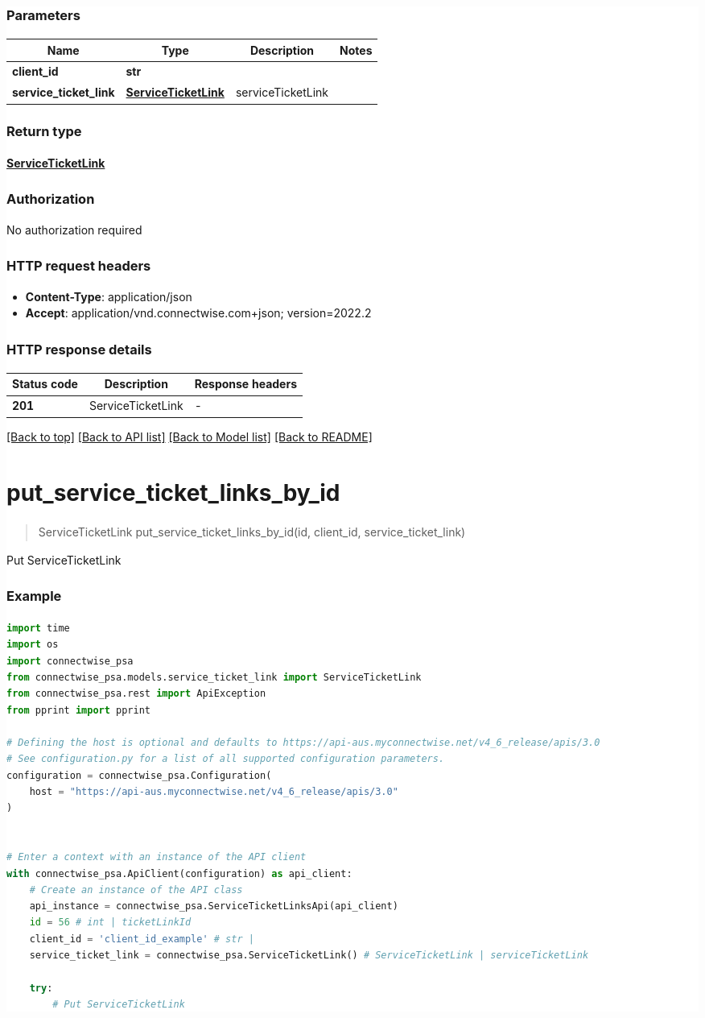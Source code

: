 

### Parameters

Name | Type | Description  | Notes
------------- | ------------- | ------------- | -------------
 **client_id** | **str**|  | 
 **service_ticket_link** | [**ServiceTicketLink**](ServiceTicketLink.md)| serviceTicketLink | 

### Return type

[**ServiceTicketLink**](ServiceTicketLink.md)

### Authorization

No authorization required

### HTTP request headers

 - **Content-Type**: application/json
 - **Accept**: application/vnd.connectwise.com+json; version=2022.2

### HTTP response details
| Status code | Description | Response headers |
|-------------|-------------|------------------|
**201** | ServiceTicketLink |  -  |

[[Back to top]](#) [[Back to API list]](../README.md#documentation-for-api-endpoints) [[Back to Model list]](../README.md#documentation-for-models) [[Back to README]](../README.md)

# **put_service_ticket_links_by_id**
> ServiceTicketLink put_service_ticket_links_by_id(id, client_id, service_ticket_link)

Put ServiceTicketLink

### Example

```python
import time
import os
import connectwise_psa
from connectwise_psa.models.service_ticket_link import ServiceTicketLink
from connectwise_psa.rest import ApiException
from pprint import pprint

# Defining the host is optional and defaults to https://api-aus.myconnectwise.net/v4_6_release/apis/3.0
# See configuration.py for a list of all supported configuration parameters.
configuration = connectwise_psa.Configuration(
    host = "https://api-aus.myconnectwise.net/v4_6_release/apis/3.0"
)


# Enter a context with an instance of the API client
with connectwise_psa.ApiClient(configuration) as api_client:
    # Create an instance of the API class
    api_instance = connectwise_psa.ServiceTicketLinksApi(api_client)
    id = 56 # int | ticketLinkId
    client_id = 'client_id_example' # str | 
    service_ticket_link = connectwise_psa.ServiceTicketLink() # ServiceTicketLink | serviceTicketLink

    try:
        # Put ServiceTicketLink
```
